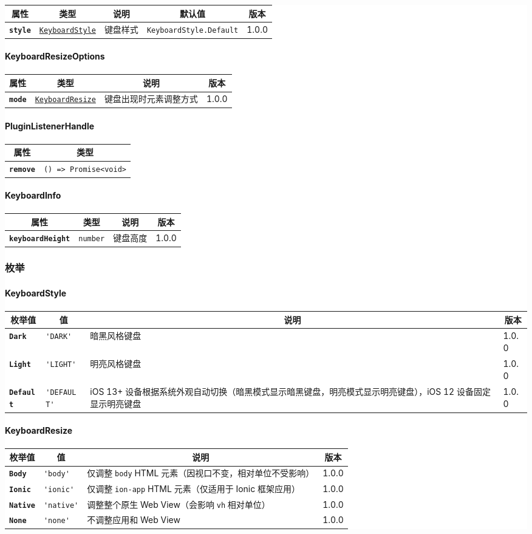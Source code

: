 | 属性        | 类型                                                    | 说明            | 默认值                            | 版本  |
| ----------- | ------------------------------------------------------- | ---------------------- | ---------------------------------- | ----- |
| **`style`** | <code><a href="#keyboardstyle">KeyboardStyle</a></code> | 键盘样式 | <code>KeyboardStyle.Default</code> | 1.0.0 |


#### KeyboardResizeOptions

| 属性       | 类型                                                      | 说明                                             | 版本  |
| ---------- | --------------------------------------------------------- | ------------------------------------------------------- | ----- |
| **`mode`** | <code><a href="#keyboardresize">KeyboardResize</a></code> | 键盘出现时元素调整方式 | 1.0.0 |


#### PluginListenerHandle

| 属性         | 类型                                      |
| ------------ | ----------------------------------------- |
| **`remove`** | <code>() =&gt; Promise&lt;void&gt;</code> |


#### KeyboardInfo

| 属性                 | 类型                | 说明             | 版本  |
| -------------------- | ------------------- | ----------------------- | ----- |
| **`keyboardHeight`** | <code>number</code> | 键盘高度 | 1.0.0 |


### 枚举


#### KeyboardStyle

| 枚举值       | 值                  | 说明                                                                                                                                                                                                                                 | 版本  |
| ------------- | ---------------------- | ------------------------------------------------------------------------------------------------------------------------------------------------------------------------------------------------------------------------------------------- | ----- |
| **`Dark`**    | <code>'DARK'</code>    | 暗黑风格键盘                                                                                                                                                                                                                              | 1.0.0 |
| **`Light`**   | <code>'LIGHT'</code>   | 明亮风格键盘                                                                                                                                                                                                                             | 1.0.0 |
| **`Default`** | <code>'DEFAULT'</code> | iOS 13+ 设备根据系统外观自动切换（暗黑模式显示暗黑键盘，明亮模式显示明亮键盘），iOS 12 设备固定显示明亮键盘 | 1.0.0 |


#### KeyboardResize

| 枚举值      | 值                 | 说明                                                                                                          | 版本  |
| ------------ | --------------------- | -------------------------------------------------------------------------------------------------------------------- | ----- |
| **`Body`**   | <code>'body'</code>   | 仅调整 `body` HTML 元素（因视口不变，相对单位不受影响） | 1.0.0 |
| **`Ionic`**  | <code>'ionic'</code>  | 仅调整 `ion-app` HTML 元素（仅适用于 Ionic 框架应用）                               | 1.0.0 |
| **`Native`** | <code>'native'</code> | 调整整个原生 Web View（会影响 `vh` 相对单位）        | 1.0.0 |
| **`None`**   | <code>'none'</code>   | 不调整应用和 Web View                                                                        | 1.0.0 |

</docgen-api>